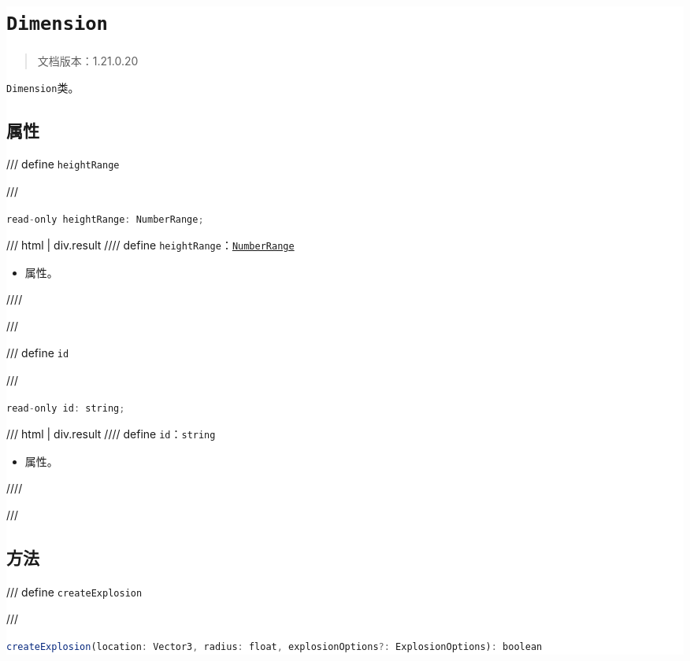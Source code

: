 # `Dimension`

> 文档版本：1.21.0.20

`Dimension`类。

## 属性

/// define
`heightRange`


///

```js
read-only heightRange: NumberRange;
```

/// html | div.result
//// define
`heightRange`：[`NumberRange`](../../common/1.1.0/numberrange.md)

- 属性。


////

///


/// define
`id`


///

```js
read-only id: string;
```

/// html | div.result
//// define
`id`：`string`

- 属性。


////

///


## 方法

/// define
`createExplosion`


///

```js
createExplosion(location: Vector3, radius: float, explosionOptions?: ExplosionOptions): boolean
```
